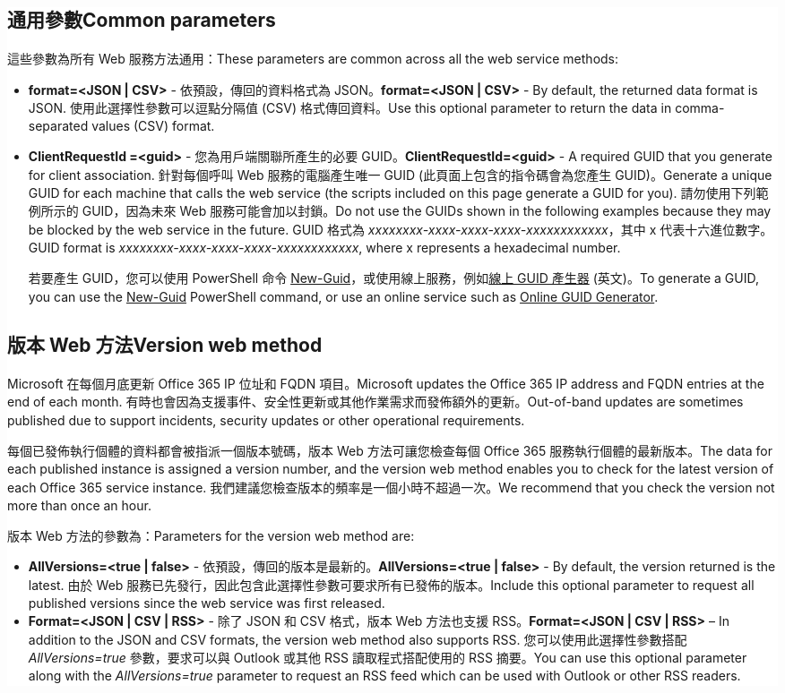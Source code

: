 ## <a name="common-parameters"></a><span data-ttu-id="49d4e-124">通用參數</span><span class="sxs-lookup"><span data-stu-id="49d4e-124">Common parameters</span></span>

<span data-ttu-id="49d4e-125">這些參數為所有 Web 服務方法通用：</span><span class="sxs-lookup"><span data-stu-id="49d4e-125">These parameters are common across all the web service methods:</span></span>

- <span data-ttu-id="49d4e-126">**format=<JSON | CSV>** - 依預設，傳回的資料格式為 JSON。</span><span class="sxs-lookup"><span data-stu-id="49d4e-126">**format=<JSON | CSV>** - By default, the returned data format is JSON.</span></span> <span data-ttu-id="49d4e-127">使用此選擇性參數可以逗點分隔值 (CSV) 格式傳回資料。</span><span class="sxs-lookup"><span data-stu-id="49d4e-127">Use this optional parameter to return the data in comma-separated values (CSV) format.</span></span>
- <span data-ttu-id="49d4e-128">**ClientRequestId =\<guid>** - 您為用戶端關聯所產生的必要 GUID。</span><span class="sxs-lookup"><span data-stu-id="49d4e-128">**ClientRequestId=\<guid>** - A required GUID that you generate for client association.</span></span> <span data-ttu-id="49d4e-129">針對每個呼叫 Web 服務的電腦產生唯一 GUID (此頁面上包含的指令碼會為您產生 GUID)。</span><span class="sxs-lookup"><span data-stu-id="49d4e-129">Generate a unique GUID for each machine that calls the web service (the scripts included on this page generate a GUID for you).</span></span> <span data-ttu-id="49d4e-130">請勿使用下列範例所示的 GUID，因為未來 Web 服務可能會加以封鎖。</span><span class="sxs-lookup"><span data-stu-id="49d4e-130">Do not use the GUIDs shown in the following examples because they may be blocked by the web service in the future.</span></span> <span data-ttu-id="49d4e-131">GUID 格式為 _xxxxxxxx-xxxx-xxxx-xxxx-xxxxxxxxxxxx_，其中 x 代表十六進位數字。</span><span class="sxs-lookup"><span data-stu-id="49d4e-131">GUID format is _xxxxxxxx-xxxx-xxxx-xxxx-xxxxxxxxxxxx_, where x represents a hexadecimal number.</span></span>

  <span data-ttu-id="49d4e-132">若要產生 GUID，您可以使用 PowerShell 命令 [New-Guid](https://docs.microsoft.com/powershell/module/microsoft.powershell.utility/new-guid?view=powershell-6)，或使用線上服務，例如[線上 GUID 產生器](https://www.guidgenerator.com/) (英文)。</span><span class="sxs-lookup"><span data-stu-id="49d4e-132">To generate a GUID, you can use the [New-Guid](https://docs.microsoft.com/powershell/module/microsoft.powershell.utility/new-guid?view=powershell-6) PowerShell command, or use an online service such as [Online GUID Generator](https://www.guidgenerator.com/).</span></span>

## <a name="version-web-method"></a><span data-ttu-id="49d4e-133">版本 Web 方法</span><span class="sxs-lookup"><span data-stu-id="49d4e-133">Version web method</span></span>

<span data-ttu-id="49d4e-134">Microsoft 在每個月底更新 Office 365 IP 位址和 FQDN 項目。</span><span class="sxs-lookup"><span data-stu-id="49d4e-134">Microsoft updates the Office 365 IP address and FQDN entries at the end of each month.</span></span> <span data-ttu-id="49d4e-135">有時也會因為支援事件、安全性更新或其他作業需求而發佈額外的更新。</span><span class="sxs-lookup"><span data-stu-id="49d4e-135">Out-of-band updates are sometimes published due to support incidents, security updates or other operational requirements.</span></span>

<span data-ttu-id="49d4e-136">每個已發佈執行個體的資料都會被指派一個版本號碼，版本 Web 方法可讓您檢查每個 Office 365 服務執行個體的最新版本。</span><span class="sxs-lookup"><span data-stu-id="49d4e-136">The data for each published instance is assigned a version number, and the version web method enables you to check for the latest version of each Office 365 service instance.</span></span> <span data-ttu-id="49d4e-137">我們建議您檢查版本的頻率是一個小時不超過一次。</span><span class="sxs-lookup"><span data-stu-id="49d4e-137">We recommend that you check the version not more than once an hour.</span></span>

<span data-ttu-id="49d4e-138">版本 Web 方法的參數為：</span><span class="sxs-lookup"><span data-stu-id="49d4e-138">Parameters for the version web method are:</span></span>

- <span data-ttu-id="49d4e-139">**AllVersions=<true | false>** - 依預設，傳回的版本是最新的。</span><span class="sxs-lookup"><span data-stu-id="49d4e-139">**AllVersions=<true | false>** - By default, the version returned is the latest.</span></span> <span data-ttu-id="49d4e-140">由於 Web 服務已先發行，因此包含此選擇性參數可要求所有已發佈的版本。</span><span class="sxs-lookup"><span data-stu-id="49d4e-140">Include this optional parameter to request all published versions since the web service was first released.</span></span>
- <span data-ttu-id="49d4e-141">**Format=<JSON | CSV | RSS>** - 除了 JSON 和 CSV 格式，版本 Web 方法也支援 RSS。</span><span class="sxs-lookup"><span data-stu-id="49d4e-141">**Format=<JSON | CSV | RSS>** – In addition to the JSON and CSV formats, the version web method also supports RSS.</span></span> <span data-ttu-id="49d4e-142">您可以使用此選擇性參數搭配 _AllVersions=true_ 參數，要求可以與 Outlook 或其他 RSS 讀取程式搭配使用的 RSS 摘要。</span><span class="sxs-lookup"><span data-stu-id="49d4e-142">You can use this optional parameter along with the _AllVersions=true_ parameter to request an RSS feed which can be used with Outlook or other RSS readers.</span></span>